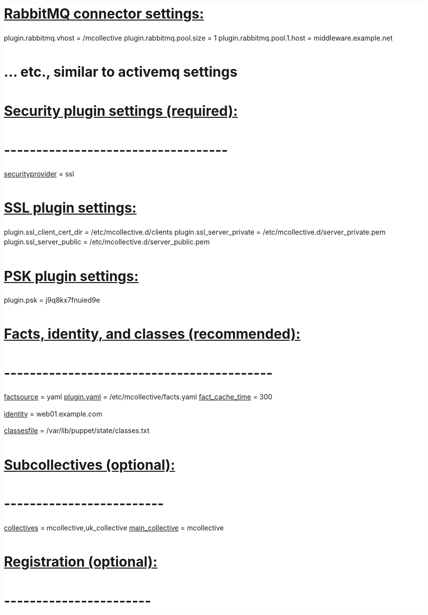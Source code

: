 # <a href="#rabbitmq-connector-settings">RabbitMQ connector settings:</a>
plugin.rabbitmq.vhost = /mcollective
plugin.rabbitmq.pool.size = 1
plugin.rabbitmq.pool.1.host = middleware.example.net
# ... etc., similar to activemq settings

# <a href="#security-plugin-settings">Security plugin settings (required):</a>
# -----------------------------------

<a href="#securityprovider">securityprovider</a> = ssl

# <a href="#ssl-plugin-settings">SSL plugin settings:</a>
plugin.ssl_client_cert_dir = /etc/mcollective.d/clients
plugin.ssl_server_private = /etc/mcollective.d/server_private.pem
plugin.ssl_server_public = /etc/mcollective.d/server_public.pem

# <a href="#psk-plugin-settings">PSK plugin settings:</a>
plugin.psk = j9q8kx7fnuied9e

# <a href="#facts-identity-and-classes">Facts, identity, and classes (recommended):</a>
# ------------------------------------------

<a href="#factsource">factsource</a> = yaml
<a href="#pluginyaml">plugin.yaml</a> = /etc/mcollective/facts.yaml
<a href="#factcachetime">fact_cache_time</a> = 300

<a href="#identity">identity</a> = web01.example.com

<a href="#classesfile">classesfile</a> = /var/lib/puppet/state/classes.txt

# <a href="#subcollectives">Subcollectives (optional):</a>
# -------------------------

<a href="#collectives">collectives</a> = mcollective,uk_collective
<a href="#maincollective">main_collective</a> = mcollective

# <a href="#node-registration">Registration (optional):</a>
# -----------------------
